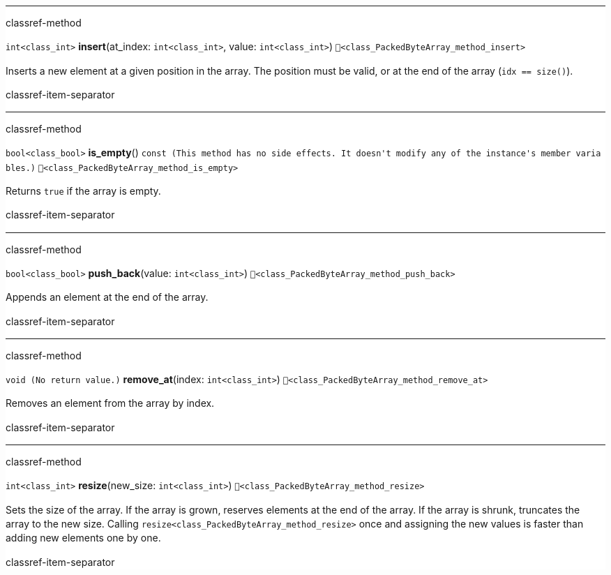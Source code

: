 ------------------------------------------------------------------------

classref-method

`int<class_int>` **insert**(at\_index: `int<class_int>`, value:
`int<class_int>`) `🔗<class_PackedByteArray_method_insert>`

Inserts a new element at a given position in the array. The position
must be valid, or at the end of the array (`idx == size()`).

classref-item-separator

------------------------------------------------------------------------

classref-method

`bool<class_bool>` **is\_empty**()
`const (This method has no side effects. It doesn't modify any of the instance's member variables.)`
`🔗<class_PackedByteArray_method_is_empty>`

Returns `true` if the array is empty.

classref-item-separator

------------------------------------------------------------------------

classref-method

`bool<class_bool>` **push\_back**(value: `int<class_int>`)
`🔗<class_PackedByteArray_method_push_back>`

Appends an element at the end of the array.

classref-item-separator

------------------------------------------------------------------------

classref-method

`void (No return value.)` **remove\_at**(index: `int<class_int>`)
`🔗<class_PackedByteArray_method_remove_at>`

Removes an element from the array by index.

classref-item-separator

------------------------------------------------------------------------

classref-method

`int<class_int>` **resize**(new\_size: `int<class_int>`)
`🔗<class_PackedByteArray_method_resize>`

Sets the size of the array. If the array is grown, reserves elements at
the end of the array. If the array is shrunk, truncates the array to the
new size. Calling `resize<class_PackedByteArray_method_resize>` once and
assigning the new values is faster than adding new elements one by one.

classref-item-separator
